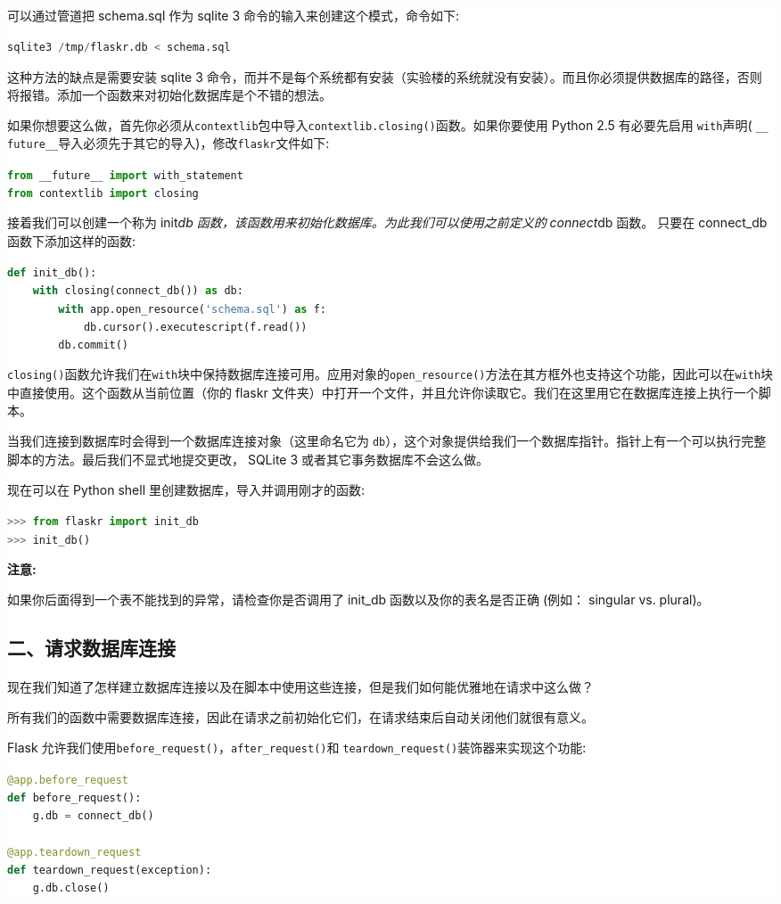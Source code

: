 可以通过管道把 schema.sql 作为 sqlite 3 命令的输入来创建这个模式，命令如下:

```py
sqlite3 /tmp/flaskr.db < schema.sql 
```

这种方法的缺点是需要安装 sqlite 3 命令，而并不是每个系统都有安装（实验楼的系统就没有安装）。而且你必须提供数据库的路径，否则将报错。添加一个函数来对初始化数据库是个不错的想法。

如果你想要这么做，首先你必须从`contextlib`包中导入`contextlib.closing()`函数。如果你要使用 Python 2.5 有必要先启用 `with`声明( `__future__`导入必须先于其它的导入)，修改`flaskr`文件如下:

```py
from __future__ import with_statement
from contextlib import closing 
```

接着我们可以创建一个称为 init*db 函数，该函数用来初始化数据库。为此我们可以使用之前定义的 connect*db 函数。 只要在 connect_db 函数下添加这样的函数:

```py
def init_db():
    with closing(connect_db()) as db:
        with app.open_resource('schema.sql') as f:
            db.cursor().executescript(f.read())
        db.commit() 
```

`closing()`函数允许我们在`with`块中保持数据库连接可用。应用对象的`open_resource()`方法在其方框外也支持这个功能，因此可以在`with`块中直接使用。这个函数从当前位置（你的 flaskr 文件夹）中打开一个文件，并且允许你读取它。我们在这里用它在数据库连接上执行一个脚本。

当我们连接到数据库时会得到一个数据库连接对象（这里命名它为 `db`），这个对象提供给我们一个数据库指针。指针上有一个可以执行完整脚本的方法。最后我们不显式地提交更改， SQLite 3 或者其它事务数据库不会这么做。

现在可以在 Python shell 里创建数据库，导入并调用刚才的函数:

```py
>>> from flaskr import init_db
>>> init_db() 
```

**注意:**

如果你后面得到一个表不能找到的异常，请检查你是否调用了 init_db 函数以及你的表名是否正确 (例如： singular vs. plural)。

## 二、请求数据库连接

现在我们知道了怎样建立数据库连接以及在脚本中使用这些连接，但是我们如何能优雅地在请求中这么做？

所有我们的函数中需要数据库连接，因此在请求之前初始化它们，在请求结束后自动关闭他们就很有意义。

Flask 允许我们使用`before_request()`，`after_request()`和 `teardown_request()`装饰器来实现这个功能:

```py
@app.before_request
def before_request():
    g.db = connect_db()

@app.teardown_request
def teardown_request(exception):
    g.db.close() 
```
